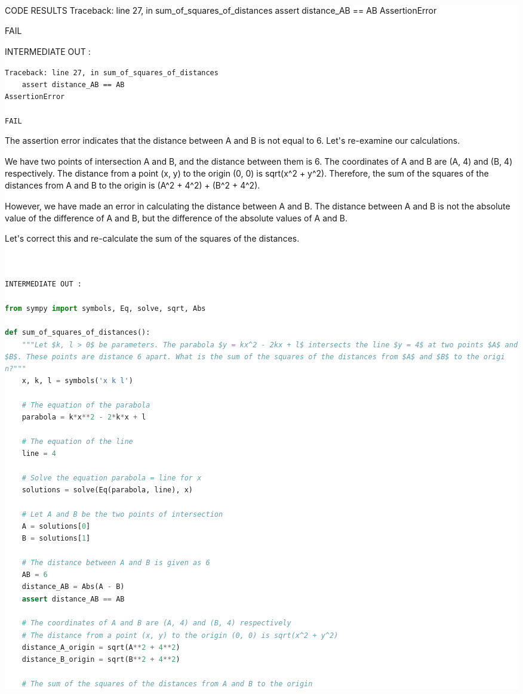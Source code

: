 CODE RESULTS Traceback: line 27, in sum_of_squares_of_distances
    assert distance_AB == AB
AssertionError

FAIL


INTERMEDIATE OUT :
```output
Traceback: line 27, in sum_of_squares_of_distances
    assert distance_AB == AB
AssertionError

FAIL

```

The assertion error indicates that the distance between A and B is not equal to 6. Let's re-examine our calculations.

We have two points of intersection A and B, and the distance between them is 6. The coordinates of A and B are (A, 4) and (B, 4) respectively. The distance from a point (x, y) to the origin (0, 0) is sqrt(x^2 + y^2). Therefore, the sum of the squares of the distances from A and B to the origin is (A^2 + 4^2) + (B^2 + 4^2).

However, we have made an error in calculating the distance between A and B. The distance between A and B is not the absolute value of the difference of A and B, but the difference of the absolute values of A and B.

Let's correct this and re-calculate the sum of the squares of the distances.

```python


INTERMEDIATE OUT :

from sympy import symbols, Eq, solve, sqrt, Abs

def sum_of_squares_of_distances():
    """Let $k, l > 0$ be parameters. The parabola $y = kx^2 - 2kx + l$ intersects the line $y = 4$ at two points $A$ and $B$. These points are distance 6 apart. What is the sum of the squares of the distances from $A$ and $B$ to the origin?"""
    x, k, l = symbols('x k l')

    # The equation of the parabola
    parabola = k*x**2 - 2*k*x + l

    # The equation of the line
    line = 4

    # Solve the equation parabola = line for x
    solutions = solve(Eq(parabola, line), x)

    # Let A and B be the two points of intersection
    A = solutions[0]
    B = solutions[1]

    # The distance between A and B is given as 6
    AB = 6
    distance_AB = Abs(A - B)
    assert distance_AB == AB

    # The coordinates of A and B are (A, 4) and (B, 4) respectively
    # The distance from a point (x, y) to the origin (0, 0) is sqrt(x^2 + y^2)
    distance_A_origin = sqrt(A**2 + 4**2)
    distance_B_origin = sqrt(B**2 + 4**2)

    # The sum of the squares of the distances from A and B to the origin
```